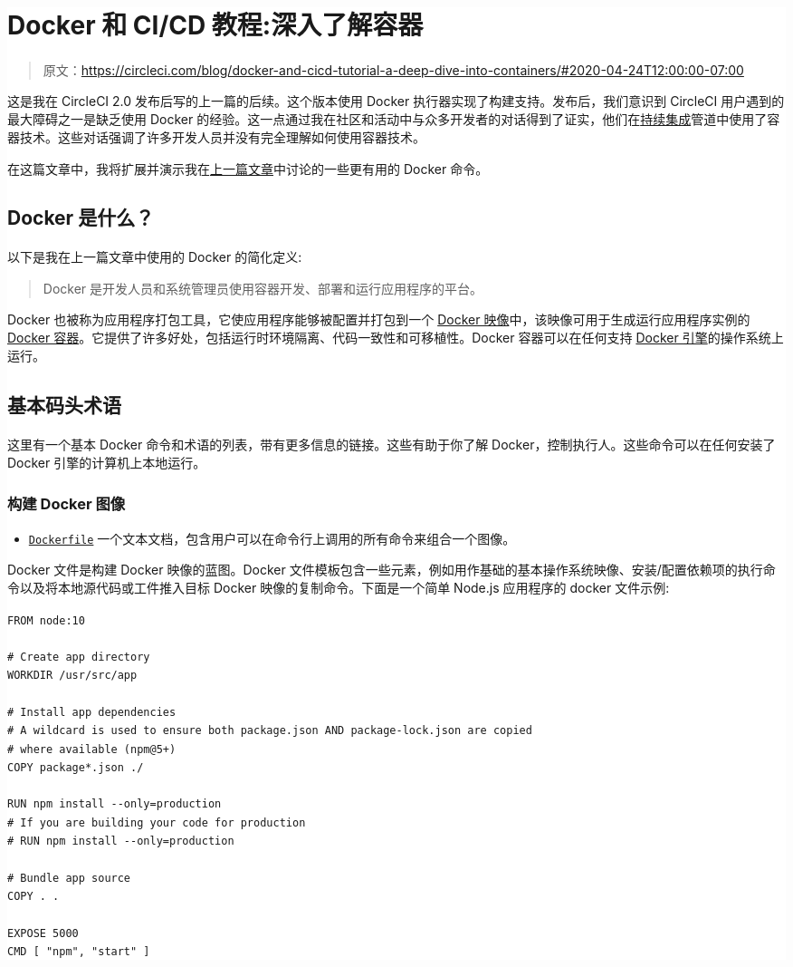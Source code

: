 # Docker 和 CI/CD 教程:深入了解容器

> 原文：<https://circleci.com/blog/docker-and-cicd-tutorial-a-deep-dive-into-containers/#2020-04-24T12:00:00-07:00>

这是我在 CircleCI 2.0 发布后写的上一篇的后续。这个版本使用 Docker 执行器实现了构建支持。发布后，我们意识到 CircleCI 用户遇到的最大障碍之一是缺乏使用 Docker 的经验。这一点通过我在社区和活动中与众多开发者的对话得到了证实，他们在[持续集成](https://circleci.com/continuous-integration/)管道中使用了容器技术。这些对话强调了许多开发人员并没有完全理解如何使用容器技术。

在这篇文章中，我将扩展并演示我在[上一篇文章](/blog/docker-what-you-should-know/)中讨论的一些更有用的 Docker 命令。

## Docker 是什么？

以下是我在上一篇文章中使用的 Docker 的简化定义:

> Docker 是开发人员和系统管理员使用容器开发、部署和运行应用程序的平台。

Docker 也被称为应用程序打包工具，它使应用程序能够被配置并打包到一个 [Docker 映像](https://docs.docker.com/get-started/#images-and-containers)中，该映像可用于生成运行应用程序实例的 [Docker 容器](https://docs.docker.com/get-started/#images-and-containers)。它提供了许多好处，包括运行时环境隔离、代码一致性和可移植性。Docker 容器可以在任何支持 [Docker 引擎](https://www.docker.com/products/docker-engine)的操作系统上运行。

## 基本码头术语

这里有一个基本 Docker 命令和术语的列表，带有更多信息的链接。这些有助于你了解 Docker，控制执行人。这些命令可以在任何安装了 Docker 引擎的计算机上本地运行。

### 构建 Docker 图像

*   [`Dockerfile`](https://docs.docker.com/engine/reference/builder/) 一个文本文档，包含用户可以在命令行上调用的所有命令来组合一个图像。

Docker 文件是构建 Docker 映像的蓝图。Docker 文件模板包含一些元素，例如用作基础的基本操作系统映像、安装/配置依赖项的执行命令以及将本地源代码或工件推入目标 Docker 映像的复制命令。下面是一个简单 Node.js 应用程序的 docker 文件示例:

```
FROM node:10

# Create app directory
WORKDIR /usr/src/app

# Install app dependencies
# A wildcard is used to ensure both package.json AND package-lock.json are copied
# where available (npm@5+)
COPY package*.json ./

RUN npm install --only=production
# If you are building your code for production
# RUN npm install --only=production

# Bundle app source
COPY . .

EXPOSE 5000
CMD [ "npm", "start" ] 
```
